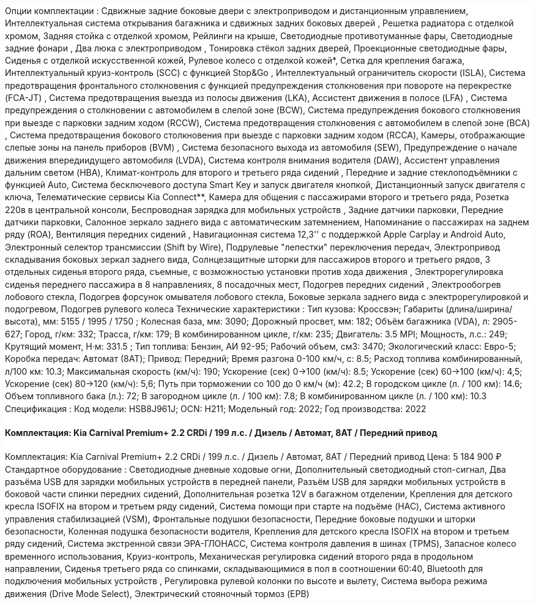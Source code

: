 Опции комплектации : Сдвижные задние боковые двери с электроприводом и дистанционным управлением, Интеллектуальная система открывания багажника и сдвижных задних боковых дверей , Решетка радиатора с отделкой хромом, Задняя стойка с отделкой хромом, Рейлинги на крыше, Светодиодные противотуманные фары, Светодиодные задние фонари , Два люка с электроприводом , Тонировка стёкол задних дверей, Проекционные светодиодные фары, Сиденья с отделкой искусственной кожей, Рулевое колесо с отделкой кожей\*, Сетка для крепления багажа, Интеллектуальный круиз-контроль (SCC) c функцией Stop&Go , Интеллектуальный ограничитель скорости (ISLA), Система предотвращения фронтального столкновения с функцией предупреждения столкновения при повороте на перекрестке (FCA-JT) , Система предотвращения выезда из полосы движения (LKA), Ассистент движения в полосе (LFA) , Система предупреждения о столкновении с автомобилем в слепой зоне (BCW), Система предупреждения бокового столкновения при выезде с парковки задним ходом (RCCW), Система предотвращения столкновения с автомобилем в слепой зоне (BCA) , Система предотвращения бокового столкновения при выезде с парковки задним ходом (RCCA), Камеры, отображающие слепые зоны на панель приборов (BVM) , Система безопасного выхода из автомобиля (SEW), Предупреждение о начале движения впередиидущего автомобиля (LVDA), Система контроля внимания водителя (DAW), Ассистент управления дальним светом (HBA), Климат-контроль для второго и третьего ряда сидений , Передние и задние стеклоподъёмники с функцией Auto, Система бесключевого доступа Smart Key и запуск двигателя кнопкой, Дистанционный запуск двигателя с ключа, Телематические сервисы Kia Connect\*\*, Камера для общения с пассажирами второго и третьего ряда, Розетка 220в в центральной консоли, Беспроводная зарядка для мобильных устройств , Задние датчики парковки, Передние датчики парковки, Салонное зеркало заднего вида с автоматическим затемнением, Напоминание о пассажирах на заднем ряду (ROA), Вентиляция передних сидений , Навигационная система 12,3'' с поддержкой Apple Carplay и Android Auto, Электронный селектор трансмиссии (Shift by Wire), Подрулевые "лепестки" переключения передач, Электропривод складывания боковых зеркал заднего вида, Солнцезащитные шторки для пассажиров второго и третьего рядов, 3 отдельных сиденья второго ряда, съемные, с возможностью установки против хода движения , Электрорегулировка сиденья переднего пассажира в 8 направлениях, 8 посадочных мест, Подогрев передних сидений , Электрообогрев лобового стекла, Подогрев форсунок омывателя лобового стекла, Боковые зеркала заднего вида с электрорегулировкой и подогревом, Подогрев рулевого колеса
Технические характеристики : Тип кузова: Кроссвэн; Габариты (длина/ширина/высота), мм: 5155 / 1995 / 1750 ; Колесная база, мм: 3090; Дорожный просвет, мм: 182; Объём багажника (VDA), л: 2905-627; Город, г/км: 332; Трасса, г/км: 179; В комбинированном цикле, г/км: 235; Двигатель: 3.5 MPI; Мощность, л.с.: 249; Крутящий момент, Н·м: 331.5 ; Тип топлива: Бензин, АИ 92-95; Рабочий объем, см3: 3470; Экологический класс: Евро-5; Коробка передач: Автомат (8AT); Привод: Передний; Время разгона 0-100 км/ч, с: 8.5; Расход топлива комбинированный, л/100 км: 10.3; Максимальная скорость (км/ч): 190; Ускорение (сек) 0->100 (км/ч): 8.5; Ускорение (сек) 60->100 (км/ч): 4,5; Ускорение (сек) 80->120 (км/ч): 5,6; Путь при торможении со 100 до 0 км/ч (м): 42.2; В городском цикле (л. / 100 км): 14.6; Объем топливного бака (л.): 72; В загородном цикле (л. / 100 км): 7.8; В комбинированном цикле (л. / 100 км): 10.3
Спецификация : Код модели: HSB8J961J; OCN: H211; Модельный год: 2022; Год производства: 2022

#### Комплектация: Kia Carnival Premium+ 2.2 CRDi / 199 л.с. / Дизель / Автомат, 8AT / Передний привод

Комплектация: Kia Carnival Premium+ 2.2 CRDi / 199 л.с. / Дизель / Автомат, 8AT / Передний привод
Цена: 5 184 900 ₽
Стандартное оборудование : Светодиодные дневные ходовые огни, Дополнительный светодиодный стоп-сигнал, Два разъёма USB для зарядки мобильных устройств в передней панели, Разъём USB для зарядки мобильных устройств в боковой части спинки передних сидений, Дополнительная розетка 12V в багажном отделении, Крепления для детского кресла ISOFIX на втором и третьем ряду сидений, Система помощи при старте на подъёме (HAC), Система активного управления стабилизацией (VSM), Фронтальные подушки безопасности, Передние боковые подушки и шторки безопасности, Коленная подушка безопасности водителя, Крепления для детского кресла ISOFIX на втором и третьем ряду сидений, Система экстренной связи ЭРА-ГЛОНАСС, Система контроля давления в шинах (TPMS), Запасное колесо временного использования, Круиз-контроль, Механическая регулировка сидений второго ряда в продольном направлении, Сиденья третьего ряда со спинками, складывающимися в пол в соотношении 60:40, Bluetooth для подключения мобильных устройств , Регулировка рулевой колонки по высоте и вылету, Система выбора режима движения (Drive Mode Select), Электрический стояночный тормоз (EPB)